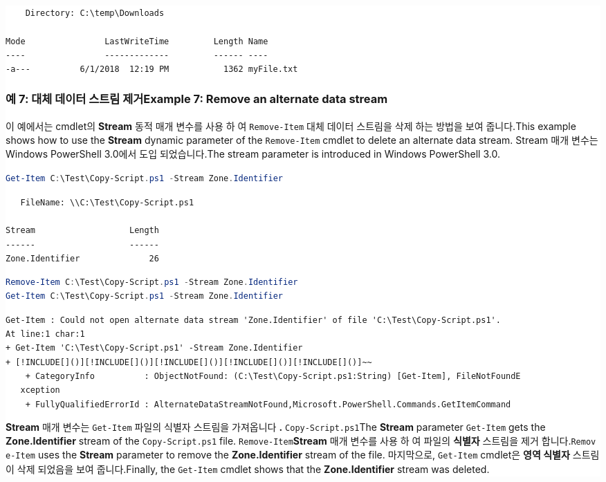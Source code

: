 ```Output
    Directory: C:\temp\Downloads

Mode                LastWriteTime         Length Name
----                -------------         ------ ----
-a---          6/1/2018  12:19 PM           1362 myFile.txt
```

### <span data-ttu-id="b4396-139">예 7: 대체 데이터 스트림 제거</span><span class="sxs-lookup"><span data-stu-id="b4396-139">Example 7: Remove an alternate data stream</span></span>

<span data-ttu-id="b4396-140">이 예에서는 cmdlet의 **Stream** 동적 매개 변수를 사용 하 여 `Remove-Item` 대체 데이터 스트림을 삭제 하는 방법을 보여 줍니다.</span><span class="sxs-lookup"><span data-stu-id="b4396-140">This example shows how to use the **Stream** dynamic parameter of the `Remove-Item` cmdlet to delete an alternate data stream.</span></span> <span data-ttu-id="b4396-141">Stream 매개 변수는 Windows PowerShell 3.0에서 도입 되었습니다.</span><span class="sxs-lookup"><span data-stu-id="b4396-141">The stream parameter is introduced in Windows PowerShell 3.0.</span></span>

```powershell
Get-Item C:\Test\Copy-Script.ps1 -Stream Zone.Identifier
```

```Output
   FileName: \\C:\Test\Copy-Script.ps1

Stream                   Length
------                   ------
Zone.Identifier              26

```

```powershell
Remove-Item C:\Test\Copy-Script.ps1 -Stream Zone.Identifier
Get-Item C:\Test\Copy-Script.ps1 -Stream Zone.Identifier
```

```Output
Get-Item : Could not open alternate data stream 'Zone.Identifier' of file 'C:\Test\Copy-Script.ps1'.
At line:1 char:1
+ Get-Item 'C:\Test\Copy-Script.ps1' -Stream Zone.Identifier
+ [!INCLUDE[]()][!INCLUDE[]()][!INCLUDE[]()][!INCLUDE[]()][!INCLUDE[]()]~~
    + CategoryInfo          : ObjectNotFound: (C:\Test\Copy-Script.ps1:String) [Get-Item], FileNotFoundE
   xception
    + FullyQualifiedErrorId : AlternateDataStreamNotFound,Microsoft.PowerShell.Commands.GetItemCommand

```

<span data-ttu-id="b4396-142">**Stream** 매개 변수는 `Get-Item` 파일의 식별자 스트림을 가져옵니다 **.** `Copy-Script.ps1`</span><span class="sxs-lookup"><span data-stu-id="b4396-142">The **Stream** parameter `Get-Item` gets the **Zone.Identifier** stream of the `Copy-Script.ps1` file.</span></span> <span data-ttu-id="b4396-143">`Remove-Item`**Stream** 매개 변수를 사용 하 여 파일의 **식별자** 스트림을 제거 합니다.</span><span class="sxs-lookup"><span data-stu-id="b4396-143">`Remove-Item` uses the **Stream** parameter to remove the **Zone.Identifier** stream of the file.</span></span> <span data-ttu-id="b4396-144">마지막으로, `Get-Item` cmdlet은 **영역 식별자** 스트림이 삭제 되었음을 보여 줍니다.</span><span class="sxs-lookup"><span data-stu-id="b4396-144">Finally, the `Get-Item` cmdlet shows that the **Zone.Identifier** stream was deleted.</span></span>
